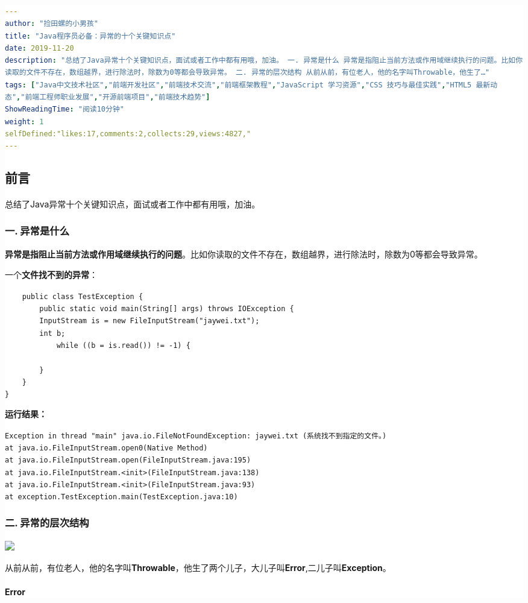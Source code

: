 ```yaml
---
author: "捡田螺的小男孩"
title: "Java程序员必备：异常的十个关键知识点"
date: 2019-11-20
description: "总结了Java异常十个关键知识点，面试或者工作中都有用哦，加油。 一. 异常是什么 异常是指阻止当前方法或作用域继续执行的问题。比如你读取的文件不存在，数组越界，进行除法时，除数为0等都会导致异常。 二. 异常的层次结构 从前从前，有位老人，他的名字叫Throwable，他生了…"
tags: ["Java中文技术社区","前端开发社区","前端技术交流","前端框架教程","JavaScript 学习资源","CSS 技巧与最佳实践","HTML5 最新动态","前端工程师职业发展","开源前端项目","前端技术趋势"]
ShowReadingTime: "阅读10分钟"
weight: 1
selfDefined:"likes:17,comments:2,collects:29,views:4827,"
---
```

前言
--

总结了Java异常十个关键知识点，面试或者工作中都有用哦，加油。

### 一. 异常是什么

**异常是指阻止当前方法或作用域继续执行的问题**。比如你读取的文件不存在，数组越界，进行除法时，除数为0等都会导致异常。

一个**文件找不到的异常**：

```
    public class TestException {
        public static void main(String[] args) throws IOException {
        InputStream is = new FileInputStream("jaywei.txt");
        int b;
            while ((b = is.read()) != -1) {
            
        }
    }
}
```

**运行结果：**

```
Exception in thread "main" java.io.FileNotFoundException: jaywei.txt (系统找不到指定的文件。)
at java.io.FileInputStream.open0(Native Method)
at java.io.FileInputStream.open(FileInputStream.java:195)
at java.io.FileInputStream.<init>(FileInputStream.java:138)
at java.io.FileInputStream.<init>(FileInputStream.java:93)
at exception.TestException.main(TestException.java:10)
```

### 二. 异常的层次结构

![](/images/jueJin/16e50d8a376c1b5.png)

从前从前，有位老人，他的名字叫**Throwable**，他生了两个儿子，大儿子叫**Error**,二儿子叫**Exception**。

#### Error
